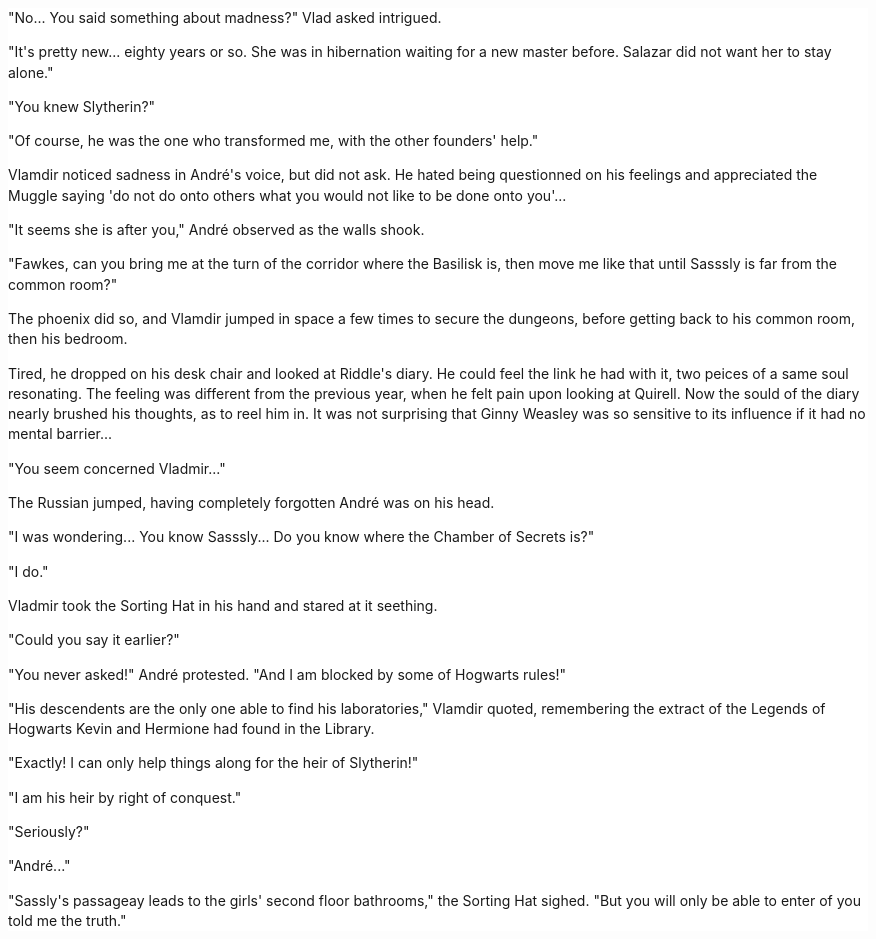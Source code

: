 "No...
You said something about madness?" Vlad asked intrigued.

"It's pretty new... eighty years or so.
She was in hibernation waiting for a new master before.
Salazar did not want her to stay alone."

"You knew Slytherin?"

"Of course, he was the one who transformed me, with the other founders' help."

Vlamdir noticed sadness in André's voice, but did not ask.
He hated being questionned on his feelings and appreciated the Muggle saying 'do not do onto others what you would not like to be done onto you'...

"It seems she is after you," André observed as the walls shook.

"Fawkes, can you bring me at the turn of the corridor where the Basilisk is, then move me like that until Sasssly is far from the common room?"

The phoenix did so, and Vlamdir jumped in space a few times to secure the dungeons, before getting back to his common room, then his bedroom.

Tired, he dropped on his desk chair and looked at Riddle's diary.
He could feel the link he had with it, two peices of a same soul resonating.
The feeling was different from the previous year, when he felt pain upon looking at Quirell.
Now the sould of the diary nearly brushed his thoughts, as to reel him in.
It was not surprising that Ginny Weasley was so sensitive to its influence if it had no mental barrier...

"You seem concerned Vladmir..."

The Russian jumped, having completely forgotten André was on his head.

"I was wondering...
You know Sasssly...
Do you know where the Chamber of Secrets is?"

"I do."

Vladmir took the Sorting Hat in his hand and stared at it seething.

"Could you say it earlier?"

"You never asked!" André protested.
"And I am blocked by some of Hogwarts rules!"

"His descendents are the only one able to find his laboratories," Vlamdir quoted, remembering the extract of the Legends of Hogwarts Kevin and Hermione had found in the Library.

"Exactly!
I can only help things along for the heir of Slytherin!"

"I am his heir by right of conquest."

"Seriously?"

"André..."

"Sassly's passageay leads to the girls' second floor bathrooms," the Sorting Hat sighed.
"But you will only be able to enter of you told me the truth."
